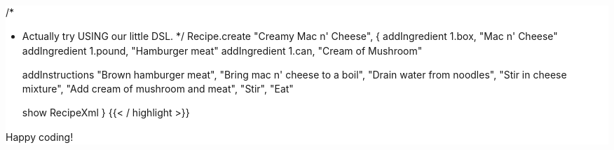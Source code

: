 /*
 * Actually try USING our little DSL.
 */
Recipe.create "Creamy Mac n' Cheese", {
   addIngredient 1.box, "Mac n' Cheese"
   addIngredient 1.pound, "Hamburger meat"
   addIngredient 1.can, "Cream of Mushroom"

   addInstructions "Brown hamburger meat",
      "Bring mac n' cheese to a boil",
      "Drain water from noodles",
      "Stir in cheese mixture",
      "Add cream of mushroom and meat",
      "Stir",
      "Eat"

   show RecipeXml
}
{{< / highlight >}}

Happy coding!
